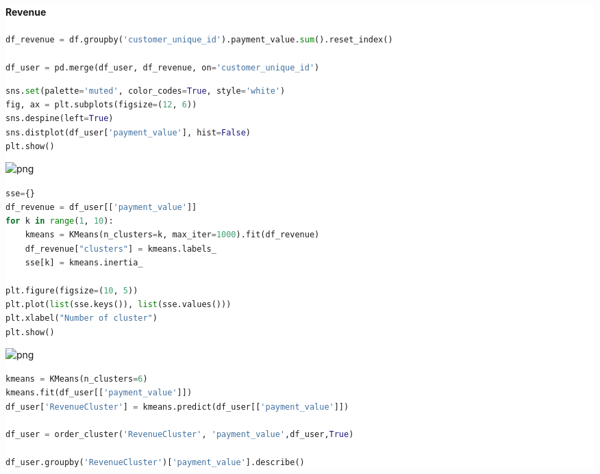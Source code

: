

#### Revenue


```python
df_revenue = df.groupby('customer_unique_id').payment_value.sum().reset_index()

df_user = pd.merge(df_user, df_revenue, on='customer_unique_id')
```


```python
sns.set(palette='muted', color_codes=True, style='white')
fig, ax = plt.subplots(figsize=(12, 6))
sns.despine(left=True)
sns.distplot(df_user['payment_value'], hist=False)
plt.show()
```


    
![png](olist_eda_RFM_files/olist_eda_RFM_60_0.png)
    



```python
sse={}
df_revenue = df_user[['payment_value']]
for k in range(1, 10):
    kmeans = KMeans(n_clusters=k, max_iter=1000).fit(df_revenue)
    df_revenue["clusters"] = kmeans.labels_
    sse[k] = kmeans.inertia_
    
plt.figure(figsize=(10, 5))
plt.plot(list(sse.keys()), list(sse.values()))
plt.xlabel("Number of cluster")
plt.show()
```


    
![png](olist_eda_RFM_files/olist_eda_RFM_61_0.png)
    



```python
kmeans = KMeans(n_clusters=6)
kmeans.fit(df_user[['payment_value']])
df_user['RevenueCluster'] = kmeans.predict(df_user[['payment_value']])

df_user = order_cluster('RevenueCluster', 'payment_value',df_user,True)

df_user.groupby('RevenueCluster')['payment_value'].describe()
```




<div>
<style scoped>
    .dataframe tbody tr th:only-of-type {
        vertical-align: middle;
    }
